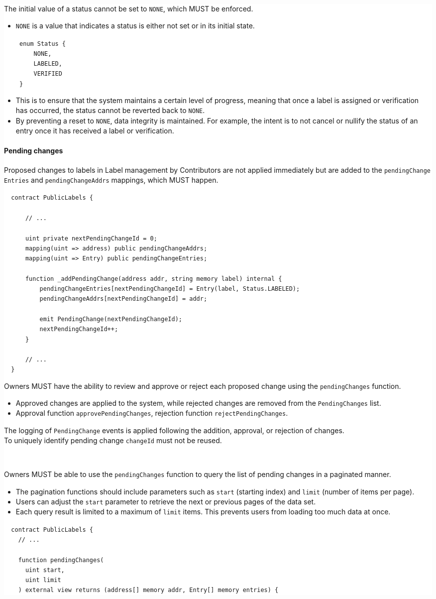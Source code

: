 The initial value of a status cannot be set to `NONE`, which MUST be enforced.
- `NONE` is a value that indicates a status is either not set or in its initial state.
     ```solidity
      enum Status {
          NONE,
          LABELED,
          VERIFIED
      }
     ```
- This is to ensure that the system maintains a certain level of progress, meaning that once a label is assigned or verification has occurred, the status cannot be reverted back to `NONE`.
- By preventing a reset to `NONE`, data integrity is maintained. For example, the intent is to not cancel or nullify the status of an entry once it has received a label or verification.

#### Pending changes
Proposed changes to labels in Label management by Contributors are not applied immediately but are added to the `pendingChangeEntries` and `pendingChangeAddrs` mappings, which MUST happen.
```solidity
  contract PublicLabels {
  
      // ...
  
      uint private nextPendingChangeId = 0;
      mapping(uint => address) public pendingChangeAddrs; 
      mapping(uint => Entry) public pendingChangeEntries; 
  
      function _addPendingChange(address addr, string memory label) internal {
          pendingChangeEntries[nextPendingChangeId] = Entry(label, Status.LABELED);
          pendingChangeAddrs[nextPendingChangeId] = addr;
  
          emit PendingChange(nextPendingChangeId);
          nextPendingChangeId++;
      }
  
      // ...
  }
```

Owners MUST have the ability to review and approve or reject each proposed change using the `pendingChanges` function.
- Approved changes are applied to the system, while rejected changes are removed from the `PendingChanges` list.
- Approval function `approvePendingChanges`, rejection function `rejectPendingChanges`.

The logging of `PendingChange` events is applied following the addition, approval, or rejection of changes.
<br />
To uniquely identify pending change `changeId` must not be reused.

<br />

Owners MUST be able to use the `pendingChanges` function to query the list of pending changes in a paginated manner.
- The pagination functions should include parameters such as `start` (starting index) and `limit` (number of items per page).
- Users can adjust the `start` parameter to retrieve the next or previous pages of the data set.
- Each query result is limited to a maximum of `limit` items. This prevents users from loading too much data at once.
```solidity
  contract PublicLabels {
  	// ...
  	
  	function pendingChanges(
      uint start,
      uint limit
    ) external view returns (address[] memory addr, Entry[] memory entries) {
```